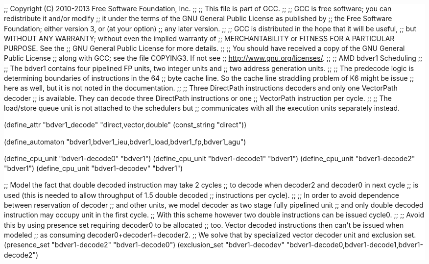 ;; Copyright (C) 2010-2013 Free Software Foundation, Inc.
;;
;; This file is part of GCC.
;;
;; GCC is free software; you can redistribute it and/or modify
;; it under the terms of the GNU General Public License as published by
;; the Free Software Foundation; either version 3, or (at your option)
;; any later version.
;;
;; GCC is distributed in the hope that it will be useful,
;; but WITHOUT ANY WARRANTY; without even the implied warranty of
;; MERCHANTABILITY or FITNESS FOR A PARTICULAR PURPOSE.  See the
;; GNU General Public License for more details.
;;
;; You should have received a copy of the GNU General Public License
;; along with GCC; see the file COPYING3.  If not see
;; <http://www.gnu.org/licenses/>.
;;
;; AMD bdver1 Scheduling
;;
;; The bdver1 contains four pipelined FP units, two integer units and
;; two address generation units.
;;
;; The predecode logic is determining boundaries of instructions in the 64
;; byte cache line.  So the cache line straddling problem of K6 might be issue
;; here as well, but it is not noted in the documentation.
;;
;; Three DirectPath instructions decoders and only one VectorPath decoder
;; is available.  They can decode three DirectPath instructions or one
;; VectorPath instruction per cycle.
;;
;; The load/store queue unit is not attached to the schedulers but
;; communicates with all the execution units separately instead.


(define_attr "bdver1_decode" "direct,vector,double"
  (const_string "direct"))

(define_automaton "bdver1,bdver1_ieu,bdver1_load,bdver1_fp,bdver1_agu")

(define_cpu_unit "bdver1-decode0" "bdver1")
(define_cpu_unit "bdver1-decode1" "bdver1")
(define_cpu_unit "bdver1-decode2" "bdver1")
(define_cpu_unit "bdver1-decodev" "bdver1")

;; Model the fact that double decoded instruction may take 2 cycles
;; to decode when decoder2 and decoder0 in next cycle
;; is used (this is needed to allow throughput of 1.5 double decoded
;; instructions per cycle).
;;
;; In order to avoid dependence between reservation of decoder
;; and other units, we model decoder as two stage fully pipelined unit
;; and only double decoded instruction may occupy unit in the first cycle.
;; With this scheme however two double instructions can be issued cycle0.
;;
;; Avoid this by using presence set requiring decoder0 to be allocated
;; too.  Vector decoded instructions then can't be issued when modeled
;; as consuming decoder0+decoder1+decoder2.
;; We solve that by specialized vector decoder unit and exclusion set.
(presence_set "bdver1-decode2" "bdver1-decode0")
(exclusion_set "bdver1-decodev" "bdver1-decode0,bdver1-decode1,bdver1-decode2")
